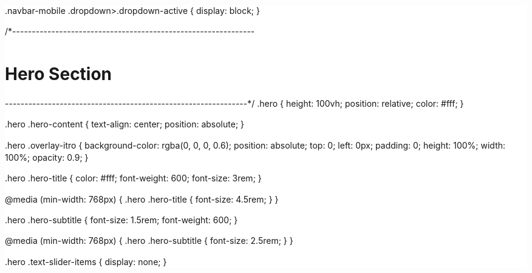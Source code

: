 .navbar-mobile .dropdown>.dropdown-active {
  display: block;
}

/*--------------------------------------------------------------
# Hero Section
--------------------------------------------------------------*/
.hero {
  height: 100vh;
  position: relative;
  color: #fff;
}

.hero .hero-content {
  text-align: center;
  position: absolute;
}

.hero .overlay-itro {
  background-color: rgba(0, 0, 0, 0.6);
  position: absolute;
  top: 0;
  left: 0px;
  padding: 0;
  height: 100%;
  width: 100%;
  opacity: 0.9;
}

.hero .hero-title {
  color: #fff;
  font-weight: 600;
  font-size: 3rem;
}

@media (min-width: 768px) {
  .hero .hero-title {
    font-size: 4.5rem;
  }
}

.hero .hero-subtitle {
  font-size: 1.5rem;
  font-weight: 600;
}

@media (min-width: 768px) {
  .hero .hero-subtitle {
    font-size: 2.5rem;
  }
}

.hero .text-slider-items {
  display: none;
}
